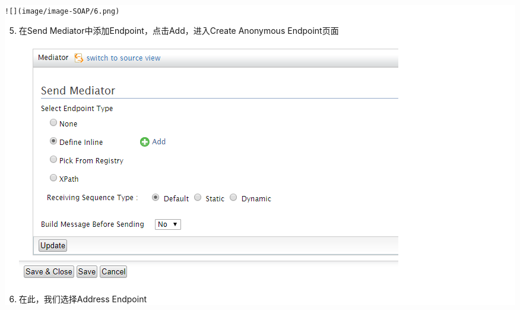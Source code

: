     ![](image/image-SOAP/6.png)

5. 在Send Mediator中添加Endpoint，点击Add，进入Create Anonymous Endpoint页面

    ![](image/image-SOAP/7.png)
    
6. 在此，我们选择Address Endpoint
    